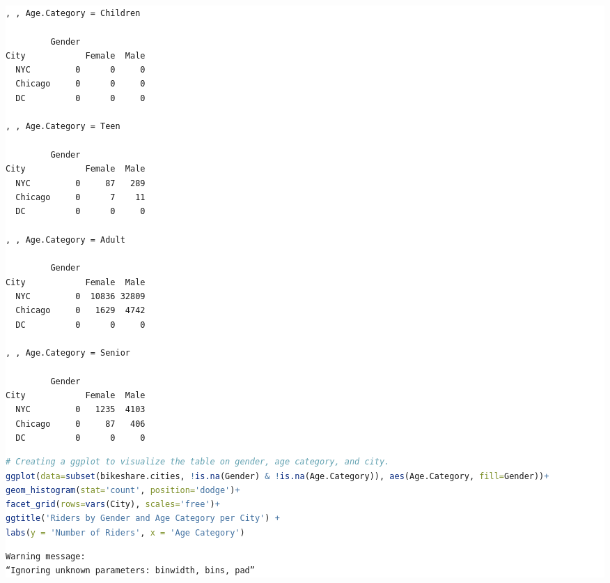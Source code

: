 
    , , Age.Category = Children
    
             Gender
    City            Female  Male
      NYC         0      0     0
      Chicago     0      0     0
      DC          0      0     0
    
    , , Age.Category = Teen
    
             Gender
    City            Female  Male
      NYC         0     87   289
      Chicago     0      7    11
      DC          0      0     0
    
    , , Age.Category = Adult
    
             Gender
    City            Female  Male
      NYC         0  10836 32809
      Chicago     0   1629  4742
      DC          0      0     0
    
    , , Age.Category = Senior
    
             Gender
    City            Female  Male
      NYC         0   1235  4103
      Chicago     0     87   406
      DC          0      0     0




```R
# Creating a ggplot to visualize the table on gender, age category, and city.
ggplot(data=subset(bikeshare.cities, !is.na(Gender) & !is.na(Age.Category)), aes(Age.Category, fill=Gender))+
geom_histogram(stat='count', position='dodge')+
facet_grid(rows=vars(City), scales='free')+
ggtitle('Riders by Gender and Age Category per City') +
labs(y = 'Number of Riders', x = 'Age Category') 
```

    Warning message:
    “Ignoring unknown parameters: binwidth, bins, pad”

